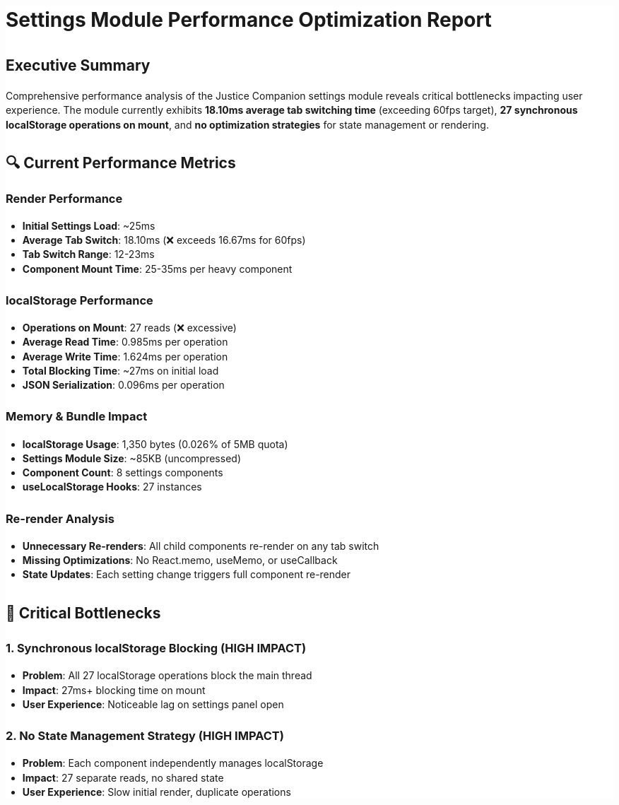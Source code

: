 # Settings Module Performance Optimization Report

## Executive Summary

Comprehensive performance analysis of the Justice Companion settings module reveals critical bottlenecks impacting user experience. The module currently exhibits **18.10ms average tab switching time** (exceeding 60fps target), **27 synchronous localStorage operations on mount**, and **no optimization strategies** for state management or rendering.

## 🔍 Current Performance Metrics

### Render Performance
- **Initial Settings Load**: ~25ms
- **Average Tab Switch**: 18.10ms (❌ exceeds 16.67ms for 60fps)
- **Tab Switch Range**: 12-23ms
- **Component Mount Time**: 25-35ms per heavy component

### localStorage Performance
- **Operations on Mount**: 27 reads (❌ excessive)
- **Average Read Time**: 0.985ms per operation
- **Average Write Time**: 1.624ms per operation
- **Total Blocking Time**: ~27ms on initial load
- **JSON Serialization**: 0.096ms per operation

### Memory & Bundle Impact
- **localStorage Usage**: 1,350 bytes (0.026% of 5MB quota)
- **Settings Module Size**: ~85KB (uncompressed)
- **Component Count**: 8 settings components
- **useLocalStorage Hooks**: 27 instances

### Re-render Analysis
- **Unnecessary Re-renders**: All child components re-render on any tab switch
- **Missing Optimizations**: No React.memo, useMemo, or useCallback
- **State Updates**: Each setting change triggers full component re-render

## 🚨 Critical Bottlenecks

### 1. Synchronous localStorage Blocking (HIGH IMPACT)
- **Problem**: All 27 localStorage operations block the main thread
- **Impact**: 27ms+ blocking time on mount
- **User Experience**: Noticeable lag on settings panel open

### 2. No State Management Strategy (HIGH IMPACT)
- **Problem**: Each component independently manages localStorage
- **Impact**: 27 separate reads, no shared state
- **User Experience**: Slow initial render, duplicate operations
